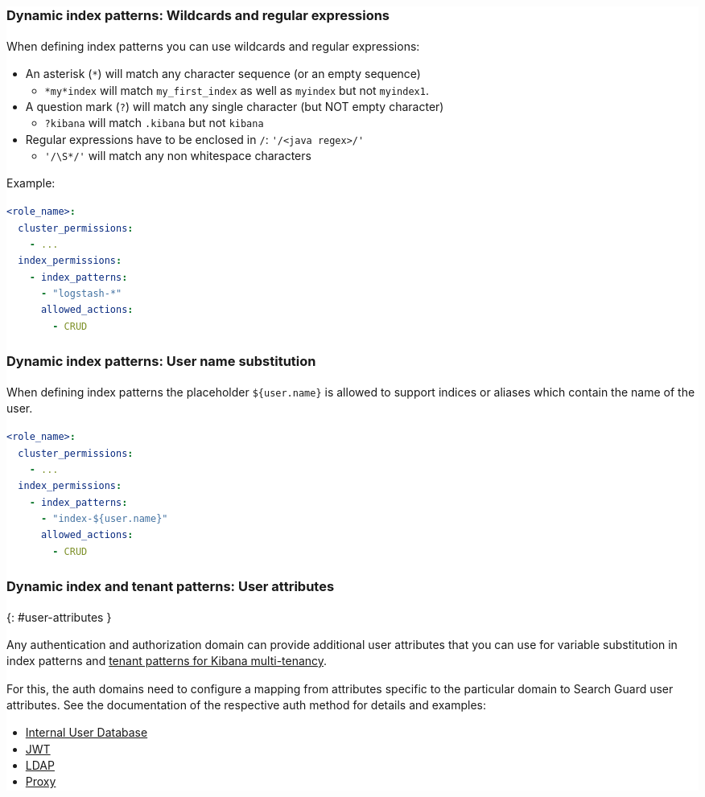 ### Dynamic index patterns: Wildcards and regular expressions

When defining index patterns you can use wildcards and regular expressions:

* An asterisk (`*`) will match any character sequence (or an empty sequence)
  * `*my*index` will match `my_first_index` as well as `myindex` but not `myindex1`. 
* A question mark (`?`) will match any single character (but NOT empty character)
  * `?kibana` will match `.kibana` but not `kibana` 
* Regular expressions have to be enclosed in `/`: `'/<java regex>/'`
  * `'/\S*/'` will match any non whitespace characters

Example: 

```yaml
<role_name>:
  cluster_permissions:
    - ...
  index_permissions:
    - index_patterns:
      - "logstash-*"
      allowed_actions:
        - CRUD
```

### Dynamic index patterns: User name substitution

When defining index patterns the placeholder `${user.name}` is allowed to support indices or aliases which contain the name of the user. 

```yaml
<role_name>:
  cluster_permissions:
    - ...
  index_permissions:
    - index_patterns:
      - "index-${user.name}"
      allowed_actions:
        - CRUD
```

### Dynamic index and tenant patterns: User attributes
{: #user-attributes }

Any authentication and authorization domain can provide additional user attributes that you can use for variable substitution in index patterns and [tenant patterns for Kibana multi-tenancy](kibana-multi-tenancy#user-attributes). 

For this, the auth domains need to configure a mapping from attributes specific to the particular domain to Search Guard user attributes. See the documentation of the respective auth method for details and examples:

- [Internal User Database](internal-users-database#attribute-mapping)
- [JWT](json-web-tokens)
- [LDAP](active-directory-ldap#user-entry-attributes)
- [Proxy](proxy-authentication)
